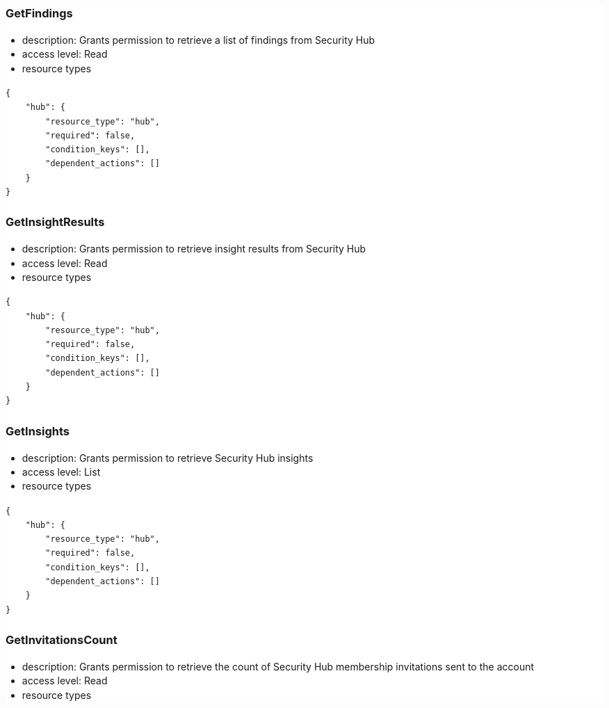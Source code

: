 ### GetFindings

- description: Grants permission to retrieve a list of findings from Security Hub
- access level: Read
- resource types

```
{
    "hub": {
        "resource_type": "hub",
        "required": false,
        "condition_keys": [],
        "dependent_actions": []
    }
}
```

### GetInsightResults

- description: Grants permission to retrieve insight results from Security Hub
- access level: Read
- resource types

```
{
    "hub": {
        "resource_type": "hub",
        "required": false,
        "condition_keys": [],
        "dependent_actions": []
    }
}
```

### GetInsights

- description: Grants permission to retrieve Security Hub insights
- access level: List
- resource types

```
{
    "hub": {
        "resource_type": "hub",
        "required": false,
        "condition_keys": [],
        "dependent_actions": []
    }
}
```

### GetInvitationsCount

- description: Grants permission to retrieve the count of Security Hub membership invitations sent to the account
- access level: Read
- resource types
